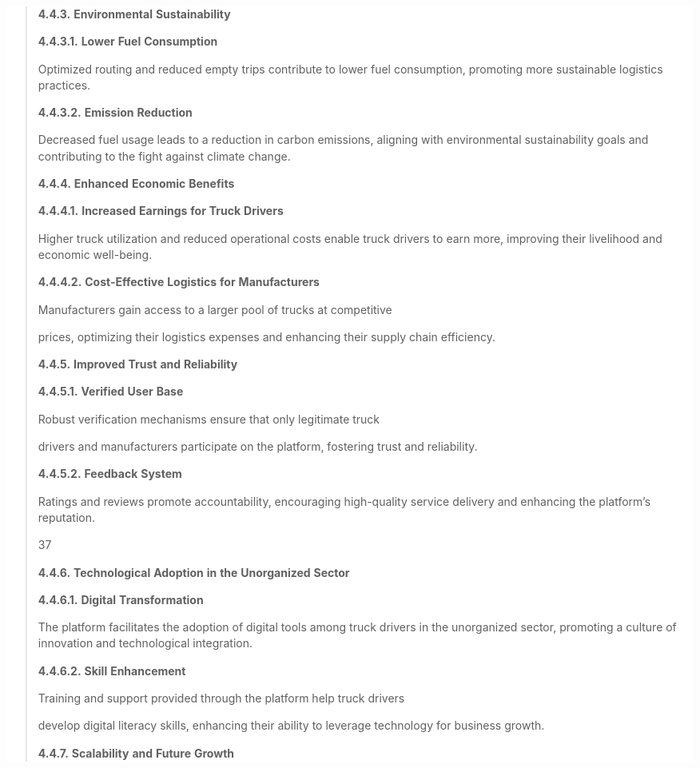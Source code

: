 >
> **4.4.3.** **Environmental** **Sustainability**
>
> **4.4.3.1.** **Lower** **Fuel** **Consumption**
>
> Optimized routing and reduced empty trips contribute to lower fuel
> consumption, promoting more sustainable logistics practices.
>
> **4.4.3.2.** **Emission** **Reduction**
>
> Decreased fuel usage leads to a reduction in carbon emissions,
> aligning with environmental sustainability goals and contributing to
> the fight against climate change.
>
> **4.4.4.** **Enhanced** **Economic** **Benefits**
>
> **4.4.4.1.** **Increased** **Earnings** **for** **Truck** **Drivers**
>
> Higher truck utilization and reduced operational costs enable truck
> drivers to earn more, improving their livelihood and economic
> well-being.
>
> **4.4.4.2.** **Cost-Effective** **Logistics** **for**
> **Manufacturers**
>
> Manufacturers gain access to a larger pool of trucks at competitive
>
> prices, optimizing their logistics expenses and enhancing their supply
> chain efficiency.
>
> **4.4.5.** **Improved** **Trust** **and** **Reliability**
>
> **4.4.5.1.** **Verified** **User** **Base**
>
> Robust verification mechanisms ensure that only legitimate truck
>
> drivers and manufacturers participate on the platform, fostering trust
> and reliability.
>
> **4.4.5.2.** **Feedback** **System**
>
> Ratings and reviews promote accountability, encouraging high-quality
> service delivery and enhancing the platform’s reputation.
>
> 37
>
> **4.4.6.** **Technological** **Adoption** **in** **the**
> **Unorganized** **Sector**
>
> **4.4.6.1.** **Digital** **Transformation**
>
> The platform facilitates the adoption of digital tools among truck
> drivers in the unorganized sector, promoting a culture of innovation
> and technological integration.
>
> **4.4.6.2.** **Skill** **Enhancement**
>
> Training and support provided through the platform help truck drivers
>
> develop digital literacy skills, enhancing their ability to leverage
> technology for business growth.
>
> **4.4.7.** **Scalability** **and** **Future** **Growth**
>